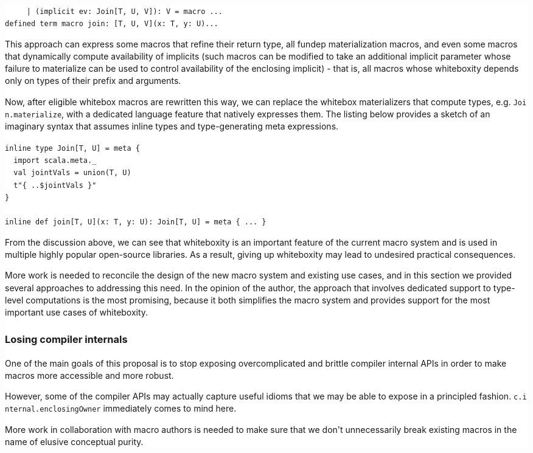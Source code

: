 ```
     | (implicit ev: Join[T, U, V]): V = macro ...
defined term macro join: [T, U, V](x: T, y: U)...
```

This approach can express some macros that refine their return type, all fundep materialization macros,
and even some macros that dynamically compute availability of implicits (such macros can be modified to take
an additional implicit parameter whose failure to materialize can be used to control availability of the enclosing implicit) -
that is, all macros whose whiteboxity depends only on types of their prefix and arguments.

Now, after eligible whitebox macros are rewritten this way, we can replace the whitebox materializers
that compute types, e.g. `Join.materialize`, with a dedicated language feature that natively expresses them.
The listing below provides a sketch of an imaginary syntax that assumes inline types and type-generating meta expressions.

```
inline type Join[T, U] = meta {
  import scala.meta._
  val jointVals = union(T, U)
  t"{ ..$jointVals }"
}

inline def join[T, U](x: T, y: U): Join[T, U] = meta { ... }
```

From the discussion above, we can see that whiteboxity is an important feature of the current macro system
and is used in multiple highly popular open-source libraries. As a result, giving up whiteboxity
may lead to undesired practical consequences.

More work is needed to reconcile the design of the new macro system
and existing use cases, and in this section we provided several approaches to addressing this need. In the opinion of the author,
the approach that involves dedicated support to type-level computations is the most promising, because it both simplifies
the macro system and provides support for the most important use cases of whiteboxity.

### Losing compiler internals

One of the main goals of this proposal is to stop exposing overcomplicated and brittle compiler internal APIs
in order to make macros more accessible and more robust.

However, some of the compiler APIs may actually capture useful idioms that we may be able to expose in a principled fashion.
`c.internal.enclosingOwner` immediately comes to mind here.

More work in collaboration with macro authors is needed to make sure that we don't unnecessarily break existing macros
in the name of elusive conceptual purity.


[ScalaMetaSection]: #scalameta
[ScalaMetaWebsite]: http://scalameta.org/
[MacroUsecases]: http://scalamacros.org/paperstalks/2014-02-04-WhatAreMacrosGoodFor.pdf
[PrototypeScalac]: https://github.com/scalameta/paradise
[PrototypeIntellij]: https://www.youtube.com/watch?v=IPnd_SZJ1nM&feature=youtu.be&t=1360
[Intuition]: #intuition
[LanguageFeatures]: #language-features
[InlineDefs]: #inline-definitions
[InlineExpansion]: #inline-reduction
[MetaExprs]: #meta-expressions
[MetaExpansion]: #meta-expansion
[MetaApis]: #meta-apis
[Whiteboxity]: #losing-whiteboxity
[CompilerInternals]: #losing-compiler-internals
[Hygiene]: #hygiene
[SeparateCompilation]: #separate-compilation-restriction
[Linq]: http://dl.acm.org/citation.cfm?id=1142552
[Materialization]: http://docs.scala-lang.org/overviews/macros/implicits.html
[SbtMacroSupport]: https://github.com/sbt/sbt/issues/1729
[AnonymousTypeProviders]: http://docs.scala-lang.org/overviews/macros/typeproviders.html#anonymous-type-providers
[ExtractorMacros]: http://docs.scala-lang.org/overviews/macros/extractors
[AnnotationsTypecheck]: https://github.com/scalamacros/paradise/issues/75
[FeedbackSection]: #feedback
[FeedbackWebsite]: http://gitter.im/scalameta/sips
[AppendixInteraction]: https://gist.github.com/xeno-by/e26a904051a171e4bc8b9096630220a7
[AppendixExpansion]: https://gist.github.com/xeno-by/5dde62aedcc23afc85ecf4d795ac67c2
[AppendixMeta]: https://gist.github.com/xeno-by/9741ce7532cb30368b3753521bbfce4e